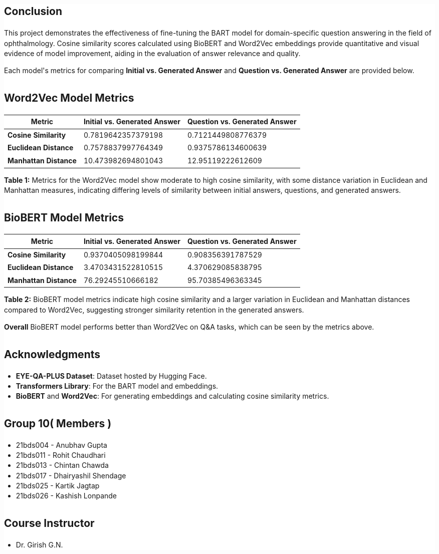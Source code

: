 ## Conclusion

This project demonstrates the effectiveness of fine-tuning the BART model for domain-specific question answering in the field of ophthalmology. Cosine similarity scores calculated using BioBERT and Word2Vec embeddings provide quantitative and visual evidence of model improvement, aiding in the evaluation of answer relevance and quality.

Each model's metrics for comparing **Initial vs. Generated Answer** and **Question vs. Generated Answer** are provided below.
## Word2Vec Model Metrics

| Metric               | Initial vs. Generated Answer | Question vs. Generated Answer |
|----------------------|------------------------------|-------------------------------|
| **Cosine Similarity** | 0.7819642357379198           | 0.7121449808776379            |
| **Euclidean Distance**| 0.7578837997764349           | 0.9375786134600639            |
| **Manhattan Distance**| 10.473982694801043           | 12.95119222612609             |

**Table 1:** Metrics for the Word2Vec model show moderate to high cosine similarity, with some distance variation in Euclidean and Manhattan measures, indicating differing levels of similarity between initial answers, questions, and generated answers.

## BioBERT Model Metrics

| Metric               | Initial vs. Generated Answer | Question vs. Generated Answer |
|----------------------|------------------------------|-------------------------------|
| **Cosine Similarity** | 0.9370405098199844           | 0.908356391787529             |
| **Euclidean Distance**| 3.4703431522810515           | 4.370629085838795             |
| **Manhattan Distance**| 76.29245510666182            | 95.70385496363345             |

**Table 2:** BioBERT model metrics indicate high cosine similarity and a larger variation in Euclidean and Manhattan distances compared to Word2Vec, suggesting stronger similarity retention in the generated answers.

**Overall** BioBERT model performs better than Word2Vec on Q&A tasks, which can be seen by the metrics above.

## Acknowledgments

*   **EYE-QA-PLUS Dataset**: Dataset hosted by Hugging Face.
*   **Transformers Library**: For the BART model and embeddings.
*   **BioBERT** and **Word2Vec**: For generating embeddings and calculating cosine similarity metrics.

## Group 10( Members )

*  21bds004  - Anubhav Gupta
*  21bds011  - Rohit Chaudhari
*  21bds013  - Chintan Chawda 
*  21bds017  - Dhairyashil Shendage
*  21bds025  - Kartik Jagtap
*  21bds026  - Kashish Lonpande

## Course Instructor
* Dr. Girish G.N.

